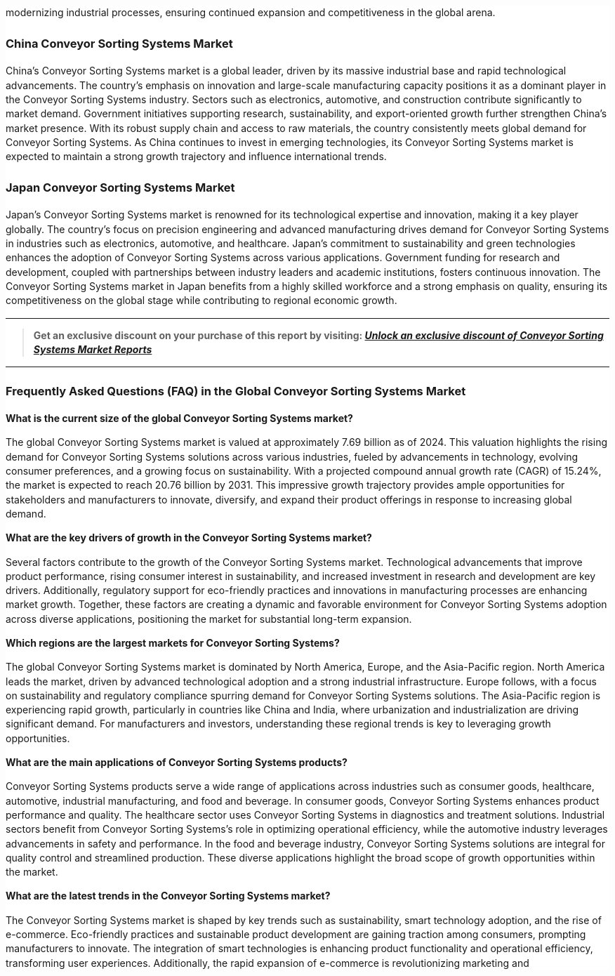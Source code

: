 modernizing industrial processes, ensuring continued expansion and competitiveness in the global arena.</p><h3>China Conveyor Sorting Systems Market</h3><p>China&rsquo;s Conveyor Sorting Systems market is a global leader, driven by its massive industrial base and rapid technological advancements. The country&rsquo;s emphasis on innovation and large-scale manufacturing capacity positions it as a dominant player in the Conveyor Sorting Systems industry. Sectors such as electronics, automotive, and construction contribute significantly to market demand. Government initiatives supporting research, sustainability, and export-oriented growth further strengthen China&rsquo;s market presence. With its robust supply chain and access to raw materials, the country consistently meets global demand for Conveyor Sorting Systems. As China continues to invest in emerging technologies, its Conveyor Sorting Systems market is expected to maintain a strong growth trajectory and influence international trends.</p><h3>Japan Conveyor Sorting Systems Market</h3><p>Japan&rsquo;s Conveyor Sorting Systems market is renowned for its technological expertise and innovation, making it a key player globally. The country&rsquo;s focus on precision engineering and advanced manufacturing drives demand for Conveyor Sorting Systems in industries such as electronics, automotive, and healthcare. Japan&rsquo;s commitment to sustainability and green technologies enhances the adoption of Conveyor Sorting Systems across various applications. Government funding for research and development, coupled with partnerships between industry leaders and academic institutions, fosters continuous innovation. The Conveyor Sorting Systems market in Japan benefits from a highly skilled workforce and a strong emphasis on quality, ensuring its competitiveness on the global stage while contributing to regional economic growth.</p><hr /><blockquote><p><strong>Get an exclusive discount on your purchase of this report by visiting: <em><a href="://marketresearchpulse.com/ask-for-discount/89340?utm_source=Github&amp;utm_medium=0110">Unlock an exclusive discount of Conveyor Sorting Systems Market Reports</a></em>&nbsp;</strong></p></blockquote><hr /><h3>Frequently Asked Questions (FAQ) in the Global Conveyor Sorting Systems Market</h3><p><strong>What is the current size of the global Conveyor Sorting Systems market?</strong></p><p>The global Conveyor Sorting Systems market is valued at approximately 7.69 billion as of 2024. This valuation highlights the rising demand for Conveyor Sorting Systems solutions across various industries, fueled by advancements in technology, evolving consumer preferences, and a growing focus on sustainability. With a projected compound annual growth rate (CAGR) of 15.24%, the market is expected to reach 20.76 billion by 2031. This impressive growth trajectory provides ample opportunities for stakeholders and manufacturers to innovate, diversify, and expand their product offerings in response to increasing global demand.</p><p><strong>What are the key drivers of growth in the Conveyor Sorting Systems market?</strong></p><p>Several factors contribute to the growth of the Conveyor Sorting Systems market. Technological advancements that improve product performance, rising consumer interest in sustainability, and increased investment in research and development are key drivers. Additionally, regulatory support for eco-friendly practices and innovations in manufacturing processes are enhancing market growth. Together, these factors are creating a dynamic and favorable environment for Conveyor Sorting Systems adoption across diverse applications, positioning the market for substantial long-term expansion.</p><p><strong>Which regions are the largest markets for Conveyor Sorting Systems?</strong></p><p>The global Conveyor Sorting Systems market is dominated by North America, Europe, and the Asia-Pacific region. North America leads the market, driven by advanced technological adoption and a strong industrial infrastructure. Europe follows, with a focus on sustainability and regulatory compliance spurring demand for Conveyor Sorting Systems solutions. The Asia-Pacific region is experiencing rapid growth, particularly in countries like China and India, where urbanization and industrialization are driving significant demand. For manufacturers and investors, understanding these regional trends is key to leveraging growth opportunities.</p><p><strong>What are the main applications of Conveyor Sorting Systems products?</strong></p><p>Conveyor Sorting Systems products serve a wide range of applications across industries such as consumer goods, healthcare, automotive, industrial manufacturing, and food and beverage. In consumer goods, Conveyor Sorting Systems enhances product performance and quality. The healthcare sector uses Conveyor Sorting Systems in diagnostics and treatment solutions. Industrial sectors benefit from Conveyor Sorting Systems&rsquo;s role in optimizing operational efficiency, while the automotive industry leverages advancements in safety and performance. In the food and beverage industry, Conveyor Sorting Systems solutions are integral for quality control and streamlined production. These diverse applications highlight the broad scope of growth opportunities within the market.</p><p><strong>What are the latest trends in the Conveyor Sorting Systems market?</strong></p><p>The Conveyor Sorting Systems market is shaped by key trends such as sustainability, smart technology adoption, and the rise of e-commerce. Eco-friendly practices and sustainable product development are gaining traction among consumers, prompting manufacturers to innovate. The integration of smart technologies is enhancing product functionality and operational efficiency, transforming user experiences. Additionally, the rapid expansion of e-commerce is revolutionizing marketing and